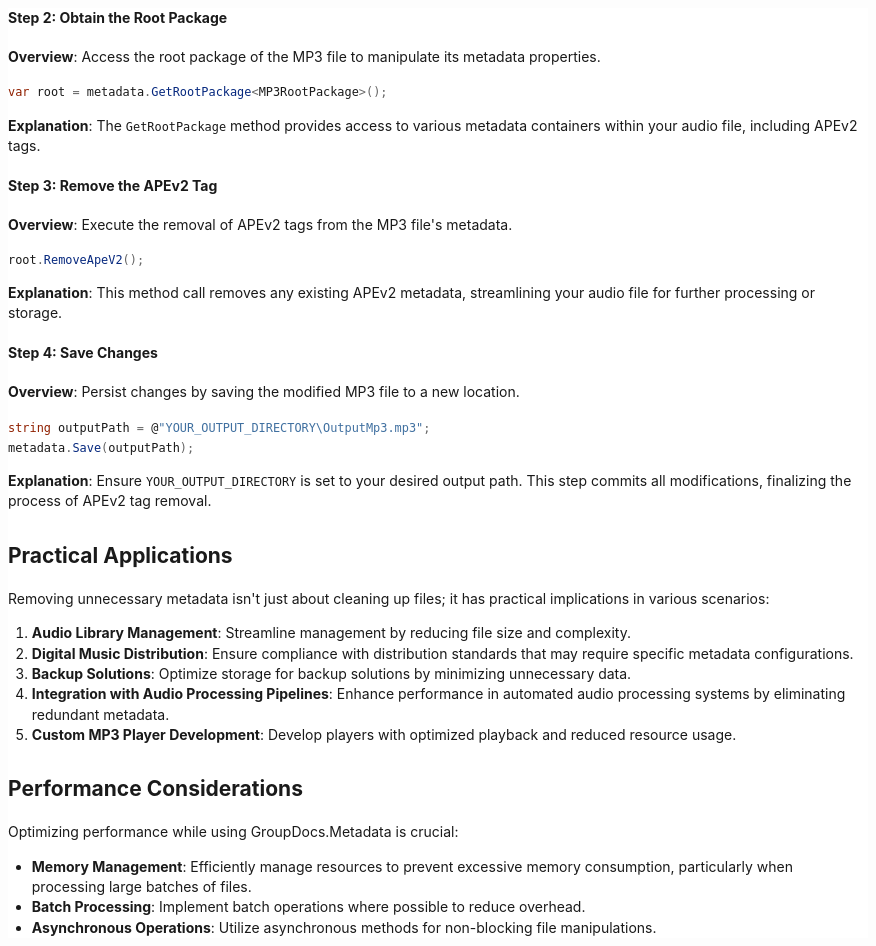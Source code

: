 #### Step 2: Obtain the Root Package

**Overview**: Access the root package of the MP3 file to manipulate its metadata properties.

```csharp
var root = metadata.GetRootPackage<MP3RootPackage>();
```

**Explanation**: The `GetRootPackage` method provides access to various metadata containers within your audio file, including APEv2 tags.

#### Step 3: Remove the APEv2 Tag

**Overview**: Execute the removal of APEv2 tags from the MP3 file's metadata.

```csharp
root.RemoveApeV2();
```

**Explanation**: This method call removes any existing APEv2 metadata, streamlining your audio file for further processing or storage.

#### Step 4: Save Changes

**Overview**: Persist changes by saving the modified MP3 file to a new location.

```csharp
string outputPath = @"YOUR_OUTPUT_DIRECTORY\OutputMp3.mp3";
metadata.Save(outputPath);
```

**Explanation**: Ensure `YOUR_OUTPUT_DIRECTORY` is set to your desired output path. This step commits all modifications, finalizing the process of APEv2 tag removal.

## Practical Applications

Removing unnecessary metadata isn't just about cleaning up files; it has practical implications in various scenarios:

1. **Audio Library Management**: Streamline management by reducing file size and complexity.
2. **Digital Music Distribution**: Ensure compliance with distribution standards that may require specific metadata configurations.
3. **Backup Solutions**: Optimize storage for backup solutions by minimizing unnecessary data.
4. **Integration with Audio Processing Pipelines**: Enhance performance in automated audio processing systems by eliminating redundant metadata.
5. **Custom MP3 Player Development**: Develop players with optimized playback and reduced resource usage.

## Performance Considerations

Optimizing performance while using GroupDocs.Metadata is crucial:

- **Memory Management**: Efficiently manage resources to prevent excessive memory consumption, particularly when processing large batches of files.
- **Batch Processing**: Implement batch operations where possible to reduce overhead.
- **Asynchronous Operations**: Utilize asynchronous methods for non-blocking file manipulations.
